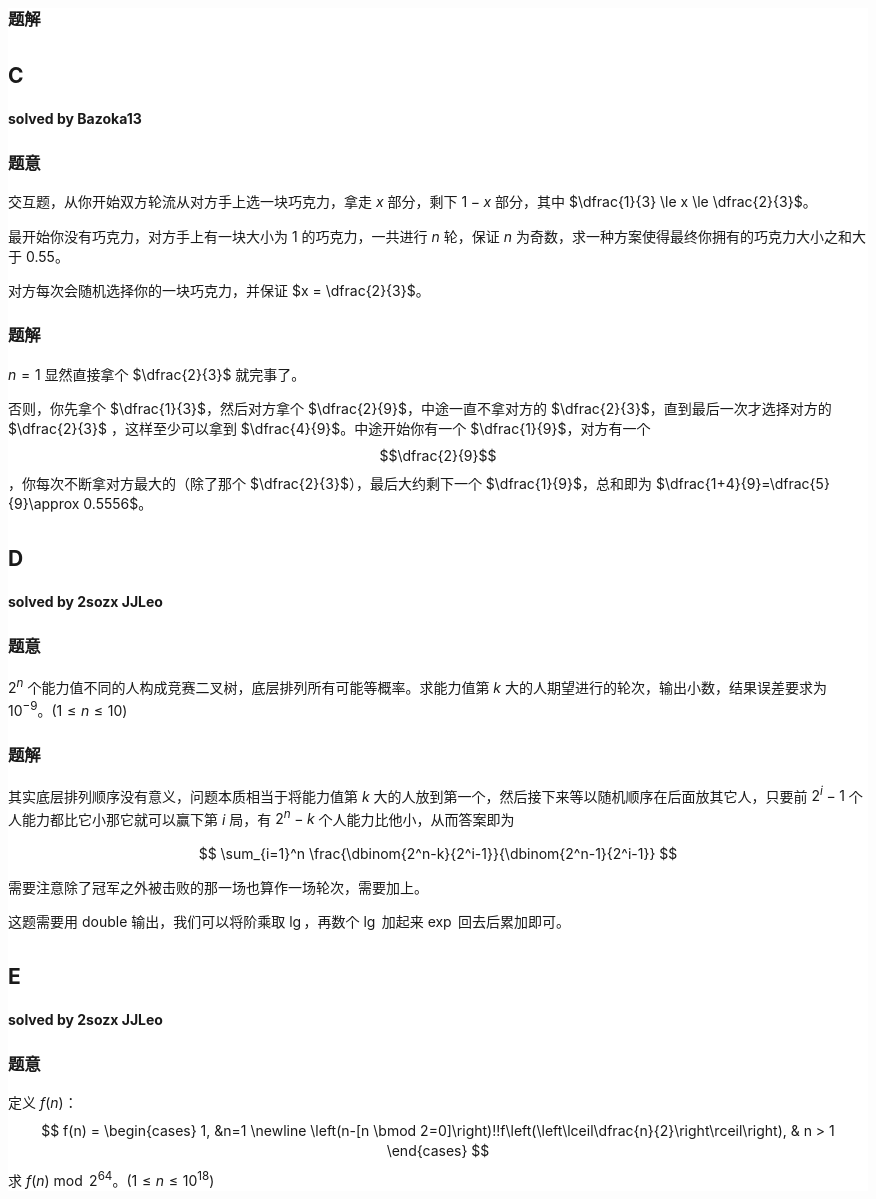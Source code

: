 ### 题解



## **C**

**solved by Bazoka13**

### 题意

交互题，从你开始双方轮流从对方手上选一块巧克力，拿走 $x$ 部分，剩下 $1-x$ 部分，其中 $\dfrac{1}{3} \le x \le \dfrac{2}{3}$。

最开始你没有巧克力，对方手上有一块大小为 $1$ 的巧克力，一共进行 $n$ 轮，保证 $n$ 为奇数，求一种方案使得最终你拥有的巧克力大小之和大于 $0.55$。

对方每次会随机选择你的一块巧克力，并保证 $x = \dfrac{2}{3}$。

### 题解

$n=1$ 显然直接拿个 $\dfrac{2}{3}$ 就完事了。

否则，你先拿个 $\dfrac{1}{3}$，然后对方拿个 $\dfrac{2}{9}$，中途一直不拿对方的 $\dfrac{2}{3}$，直到最后一次才选择对方的 $\dfrac{2}{3}$ ，这样至少可以拿到 $\dfrac{4}{9}$。中途开始你有一个 $\dfrac{1}{9}$，对方有一个 $$\dfrac{2}{9}$$，你每次不断拿对方最大的（除了那个 $\dfrac{2}{3}$），最后大约剩下一个 $\dfrac{1}{9}$，总和即为 $\dfrac{1+4}{9}=\dfrac{5}{9}\approx 0.5556$。

## **D**

**solved by 2sozx JJLeo**

### 题意

$2^n$ 个能力值不同的人构成竞赛二叉树，底层排列所有可能等概率。求能力值第 $k$ 大的人期望进行的轮次，输出小数，结果误差要求为 $10^{-9}$。($1 \le n \le 10$)

### 题解

其实底层排列顺序没有意义，问题本质相当于将能力值第 $k$ 大的人放到第一个，然后接下来等以随机顺序在后面放其它人，只要前 $2^i-1$ 个人能力都比它小那它就可以赢下第 $i$ 局，有 $2^n-k$ 个人能力比他小，从而答案即为

$$
\sum_{i=1}^n \frac{\dbinom{2^n-k}{2^i-1}}{\dbinom{2^n-1}{2^i-1}}
$$

需要注意除了冠军之外被击败的那一场也算作一场轮次，需要加上。

这题需要用 double 输出，我们可以将阶乘取 $\lg$，再数个 $\lg$ 加起来 $\exp$ 回去后累加即可。

## **E**

**solved by 2sozx JJLeo**

### 题意

定义 $f(n)$：
$$
f(n) = 
\begin{cases}
1, &n=1 \newline
\left(n-[n \bmod 2=0]\right)!!f\left(\left\lceil\dfrac{n}{2}\right\rceil\right), & n > 1
\end{cases}
$$
求 $f(n) \bmod 2^{64}$。($1 \le n \le 10^{18}$)
